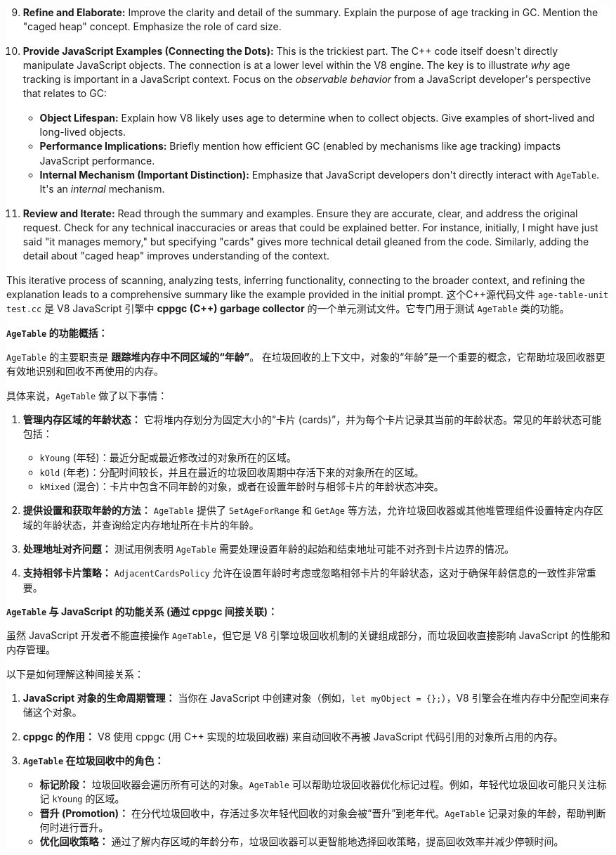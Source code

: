 9. **Refine and Elaborate:**  Improve the clarity and detail of the summary. Explain the purpose of age tracking in GC. Mention the "caged heap" concept. Emphasize the role of card size.

10. **Provide JavaScript Examples (Connecting the Dots):**  This is the trickiest part. The C++ code itself doesn't directly manipulate JavaScript objects. The connection is at a lower level within the V8 engine. The key is to illustrate *why* age tracking is important in a JavaScript context. Focus on the *observable behavior* from a JavaScript developer's perspective that relates to GC:

    * **Object Lifespan:**  Explain how V8 likely uses age to determine when to collect objects. Give examples of short-lived and long-lived objects.
    * **Performance Implications:** Briefly mention how efficient GC (enabled by mechanisms like age tracking) impacts JavaScript performance.
    * **Internal Mechanism (Important Distinction):** Emphasize that JavaScript developers don't directly interact with `AgeTable`. It's an *internal* mechanism.

11. **Review and Iterate:** Read through the summary and examples. Ensure they are accurate, clear, and address the original request. Check for any technical inaccuracies or areas that could be explained better. For instance, initially, I might have just said "it manages memory," but specifying "cards" gives more technical detail gleaned from the code. Similarly, adding the detail about "caged heap" improves understanding of the context.

This iterative process of scanning, analyzing tests, inferring functionality, connecting to the broader context, and refining the explanation leads to a comprehensive summary like the example provided in the initial prompt.
这个C++源代码文件 `age-table-unittest.cc` 是 V8 JavaScript 引擎中 **cppgc (C++) garbage collector** 的一个单元测试文件。它专门用于测试 `AgeTable` 类的功能。

**`AgeTable` 的功能概括：**

`AgeTable` 的主要职责是 **跟踪堆内存中不同区域的“年龄”**。  在垃圾回收的上下文中，对象的“年龄”是一个重要的概念，它帮助垃圾回收器更有效地识别和回收不再使用的内存。

具体来说，`AgeTable` 做了以下事情：

1. **管理内存区域的年龄状态：** 它将堆内存划分为固定大小的“卡片 (cards)”，并为每个卡片记录其当前的年龄状态。常见的年龄状态可能包括：
   - `kYoung` (年轻)：最近分配或最近修改过的对象所在的区域。
   - `kOld` (年老)：分配时间较长，并且在最近的垃圾回收周期中存活下来的对象所在的区域。
   - `kMixed` (混合)：卡片中包含不同年龄的对象，或者在设置年龄时与相邻卡片的年龄状态冲突。

2. **提供设置和获取年龄的方法：**  `AgeTable` 提供了 `SetAgeForRange` 和 `GetAge` 等方法，允许垃圾回收器或其他堆管理组件设置特定内存区域的年龄状态，并查询给定内存地址所在卡片的年龄。

3. **处理地址对齐问题：**  测试用例表明 `AgeTable` 需要处理设置年龄的起始和结束地址可能不对齐到卡片边界的情况。

4. **支持相邻卡片策略：**  `AdjacentCardsPolicy` 允许在设置年龄时考虑或忽略相邻卡片的年龄状态，这对于确保年龄信息的一致性非常重要。

**`AgeTable` 与 JavaScript 的功能关系 (通过 cppgc 间接关联)：**

虽然 JavaScript 开发者不能直接操作 `AgeTable`，但它是 V8 引擎垃圾回收机制的关键组成部分，而垃圾回收直接影响 JavaScript 的性能和内存管理。

以下是如何理解这种间接关系：

1. **JavaScript 对象的生命周期管理：** 当你在 JavaScript 中创建对象（例如，`let myObject = {};`），V8 引擎会在堆内存中分配空间来存储这个对象。

2. **cppgc 的作用：**  V8 使用 cppgc (用 C++ 实现的垃圾回收器) 来自动回收不再被 JavaScript 代码引用的对象所占用的内存。

3. **`AgeTable` 在垃圾回收中的角色：**
   - **标记阶段：** 垃圾回收器会遍历所有可达的对象。`AgeTable` 可以帮助垃圾回收器优化标记过程。例如，年轻代垃圾回收可能只关注标记 `kYoung` 的区域。
   - **晋升 (Promotion)：**  在分代垃圾回收中，存活过多次年轻代回收的对象会被“晋升”到老年代。`AgeTable` 记录对象的年龄，帮助判断何时进行晋升。
   - **优化回收策略：**  通过了解内存区域的年龄分布，垃圾回收器可以更智能地选择回收策略，提高回收效率并减少停顿时间。
